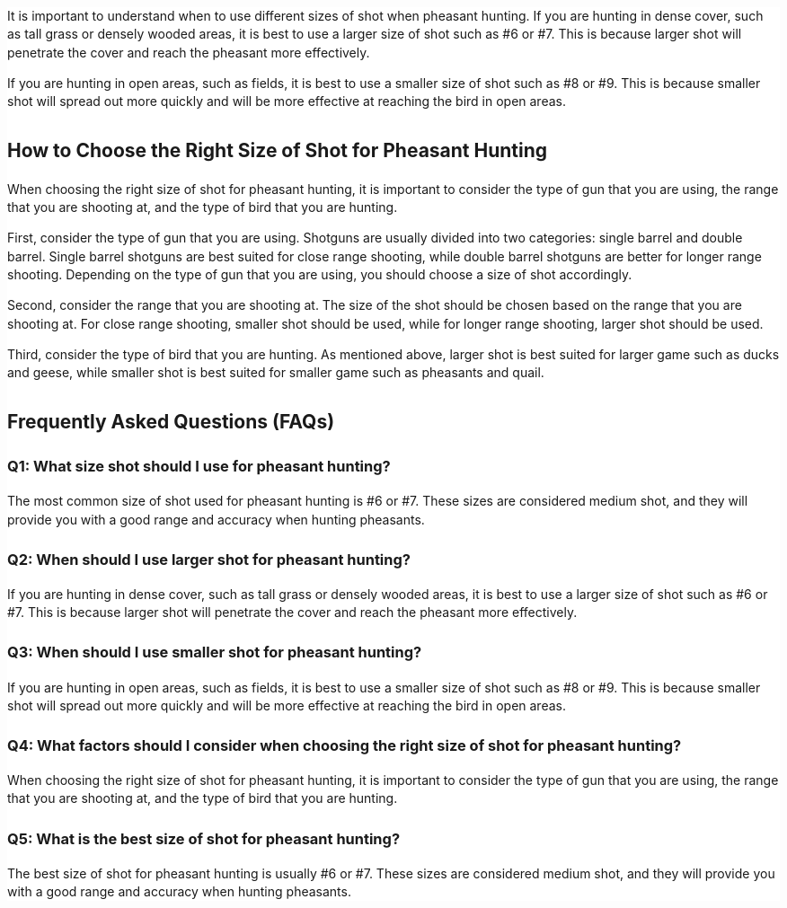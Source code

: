 It is important to understand when to use different sizes of shot when pheasant hunting. If you are hunting in dense cover, such as tall grass or densely wooded areas, it is best to use a larger size of shot such as #6 or #7. This is because larger shot will penetrate the cover and reach the pheasant more effectively.

If you are hunting in open areas, such as fields, it is best to use a smaller size of shot such as #8 or #9. This is because smaller shot will spread out more quickly and will be more effective at reaching the bird in open areas.

<h2>How to Choose the Right Size of Shot for Pheasant Hunting</h2>

When choosing the right size of shot for pheasant hunting, it is important to consider the type of gun that you are using, the range that you are shooting at, and the type of bird that you are hunting.

First, consider the type of gun that you are using. Shotguns are usually divided into two categories: single barrel and double barrel. Single barrel shotguns are best suited for close range shooting, while double barrel shotguns are better for longer range shooting. Depending on the type of gun that you are using, you should choose a size of shot accordingly.

Second, consider the range that you are shooting at. The size of the shot should be chosen based on the range that you are shooting at. For close range shooting, smaller shot should be used, while for longer range shooting, larger shot should be used.

Third, consider the type of bird that you are hunting. As mentioned above, larger shot is best suited for larger game such as ducks and geese, while smaller shot is best suited for smaller game such as pheasants and quail.

<h2>Frequently Asked Questions (FAQs)</h2>

<h3>Q1: What size shot should I use for pheasant hunting?</h3>

The most common size of shot used for pheasant hunting is #6 or #7. These sizes are considered medium shot, and they will provide you with a good range and accuracy when hunting pheasants.

<h3>Q2: When should I use larger shot for pheasant hunting?</h3>

If you are hunting in dense cover, such as tall grass or densely wooded areas, it is best to use a larger size of shot such as #6 or #7. This is because larger shot will penetrate the cover and reach the pheasant more effectively.

<h3>Q3: When should I use smaller shot for pheasant hunting?</h3>

If you are hunting in open areas, such as fields, it is best to use a smaller size of shot such as #8 or #9. This is because smaller shot will spread out more quickly and will be more effective at reaching the bird in open areas.

<h3>Q4: What factors should I consider when choosing the right size of shot for pheasant hunting?</h3>

When choosing the right size of shot for pheasant hunting, it is important to consider the type of gun that you are using, the range that you are shooting at, and the type of bird that you are hunting.

<h3>Q5: What is the best size of shot for pheasant hunting?</h3>

The best size of shot for pheasant hunting is usually #6 or #7. These sizes are considered medium shot, and they will provide you with a good range and accuracy when hunting pheasants.
